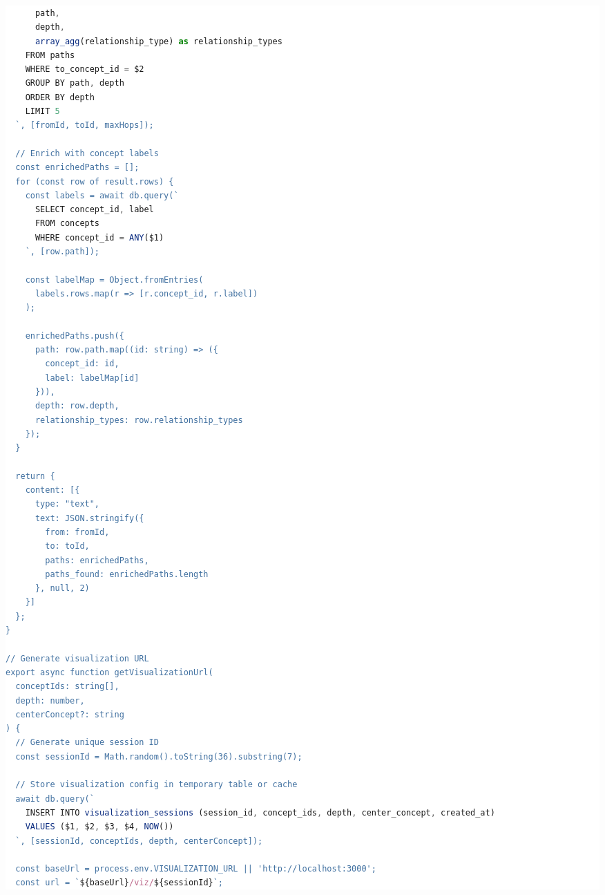 ```typescript
      path,
      depth,
      array_agg(relationship_type) as relationship_types
    FROM paths
    WHERE to_concept_id = $2
    GROUP BY path, depth
    ORDER BY depth
    LIMIT 5
  `, [fromId, toId, maxHops]);

  // Enrich with concept labels
  const enrichedPaths = [];
  for (const row of result.rows) {
    const labels = await db.query(`
      SELECT concept_id, label
      FROM concepts
      WHERE concept_id = ANY($1)
    `, [row.path]);
    
    const labelMap = Object.fromEntries(
      labels.rows.map(r => [r.concept_id, r.label])
    );
    
    enrichedPaths.push({
      path: row.path.map((id: string) => ({
        concept_id: id,
        label: labelMap[id]
      })),
      depth: row.depth,
      relationship_types: row.relationship_types
    });
  }

  return {
    content: [{
      type: "text",
      text: JSON.stringify({
        from: fromId,
        to: toId,
        paths: enrichedPaths,
        paths_found: enrichedPaths.length
      }, null, 2)
    }]
  };
}

// Generate visualization URL
export async function getVisualizationUrl(
  conceptIds: string[],
  depth: number,
  centerConcept?: string
) {
  // Generate unique session ID
  const sessionId = Math.random().toString(36).substring(7);
  
  // Store visualization config in temporary table or cache
  await db.query(`
    INSERT INTO visualization_sessions (session_id, concept_ids, depth, center_concept, created_at)
    VALUES ($1, $2, $3, $4, NOW())
  `, [sessionId, conceptIds, depth, centerConcept]);
  
  const baseUrl = process.env.VISUALIZATION_URL || 'http://localhost:3000';
  const url = `${baseUrl}/viz/${sessionId}`;
```